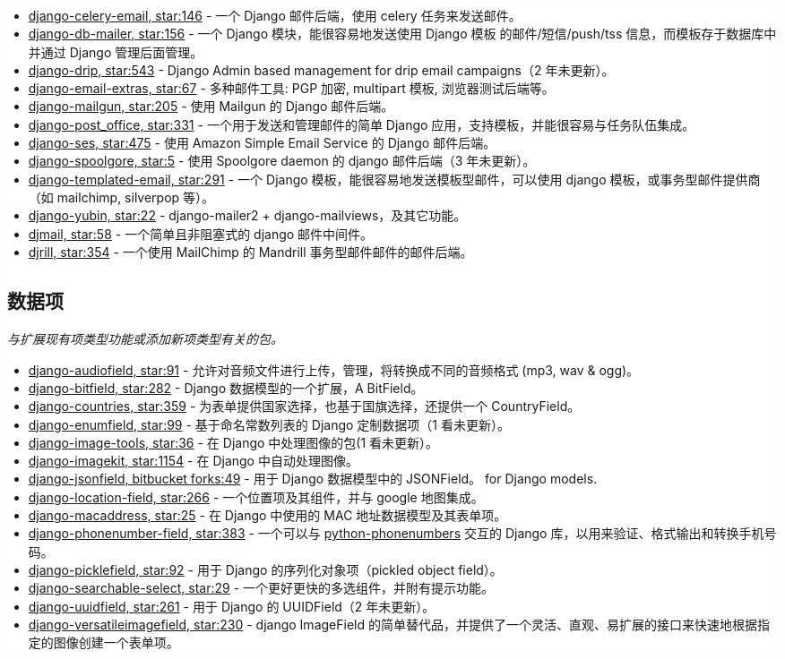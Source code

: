 - [django-celery-email, star:146](https://github.com/pmclanahan/django-celery-email/) - 一个 Django 邮件后端，使用 celery 任务来发送邮件。
- [django-db-mailer, star:156](https://github.com/LPgenerator/django-db-mailer/) - 一个 Django 模块，能很容易地发送使用 Django 模板 的邮件/短信/push/tss 信息，而模板存于数据库中并通过 Django 管理后面管理。
- [django-drip, star:543](https://github.com/zapier/django-drip) - Django Admin based management for drip email campaigns（2 年未更新）。
- [django-email-extras, star:67](https://github.com/stephenmcd/django-email-extras) - 多种邮件工具: PGP 加密, multipart 模板, 浏览器测试后端等。
- [django-mailgun, star:205](https://github.com/BradWhittington/django-mailgun/) - 使用 Mailgun 的 Django 邮件后端。
- [django-post_office, star:331](https://github.com/ui/django-post_office/) - 一个用于发送和管理邮件的简单 Django 应用，支持模板，并能很容易与任务队伍集成。
- [django-ses, star:475](https://github.com/django-ses/django-ses) - 使用 Amazon Simple Email Service 的 Django 邮件后端。
- [django-spoolgore, star:5](https://github.com/20tab/django-spoolgore) - 使用 Spoolgore daemon 的 django 邮件后端（3 年未更新）。
- [django-templated-email, star:291](https://github.com/BradWhittington/django-templated-email) - 一个 Django 模板，能很容易地发送模板型邮件，可以使用 django 模板，或事务型邮件提供商（如 mailchimp, silverpop 等）。
- [django-yubin, star:22](https://github.com/APSL/django-yubin) - django-mailer2 + django-mailviews，及其它功能。
- [djmail, star:58](https://github.com/bameda/djmail) - 一个简单且非阻塞式的 django 邮件中间件。
- [djrill, star:354](https://github.com/brack3t/Djrill/) - 一个使用 MailChimp 的 Mandrill 事务型邮件邮件的邮件后端。

## 数据项

*与扩展现有项类型功能或添加新项类型有关的包。*

- [django-audiofield, star:91](https://github.com/areski/django-audiofield) - 允许对音频文件进行上传，管理，将转换成不同的音频格式 (mp3, wav & ogg)。
- [django-bitfield, star:282](https://github.com/disqus/django-bitfield/) - Django 数据模型的一个扩展，A BitField。
- [django-countries, star:359](https://github.com/SmileyChris/django-countries/) - 为表单提供国家选择，也基于国旗选择，还提供一个 CountryField。
- [django-enumfield, star:99](https://github.com/5monkeys/django-enumfield/) - 基于命名常数列表的 Django 定制数据项（1 看未更新）。
- [django-image-tools, star:36](https://github.com/bonsaistudio/django-image-tools/) - 在 Django 中处理图像的包(1 看未更新）。
- [django-imagekit, star:1154](https://github.com/matthewwithanm/django-imagekit/) - 在 Django 中自动处理图像。
- [django-jsonfield, bitbucket forks:49](https://pypi.python.org/pypi/django-jsonfield) - 用于 Django 数据模型中的 JSONField。 for Django models.
- [django-location-field, star:266](https://github.com/caioariede/django-location-field/) - 一个位置项及其组件，并与 google 地图集成。
- [django-macaddress, star:25](https://github.com/django-macaddress/django-macaddress) - 在 Django 中使用的 MAC 地址数据模型及其表单项。
- [django-phonenumber-field, star:383](https://github.com/stefanfoulis/django-phonenumber-field/) - 一个可以与 [python-phonenumbers](https://github.com/daviddrysdale/python-phonenumbers) 交互的 Django 库，以用来验证、格式输出和转换手机号码。
- [django-picklefield, star:92](https://github.com/gintas/django-picklefield/) - 用于 Django 的序列化对象项（pickled object field）。
- [django-searchable-select, star:29](https://github.com/and3rson/django-searchable-select) - 一个更好更快的多选组件，并附有提示功能。
- [django-uuidfield, star:261](https://github.com/dcramer/django-uuidfield/) - 用于 Django 的 UUIDField（2 年未更新）。
- [django-versatileimagefield, star:230](https://github.com/WGBH/django-versatileimagefield/) - django ImageField 的简单替代品，并提供了一个灵活、直观、易扩展的接口来快速地根据指定的图像创建一个表单项。
